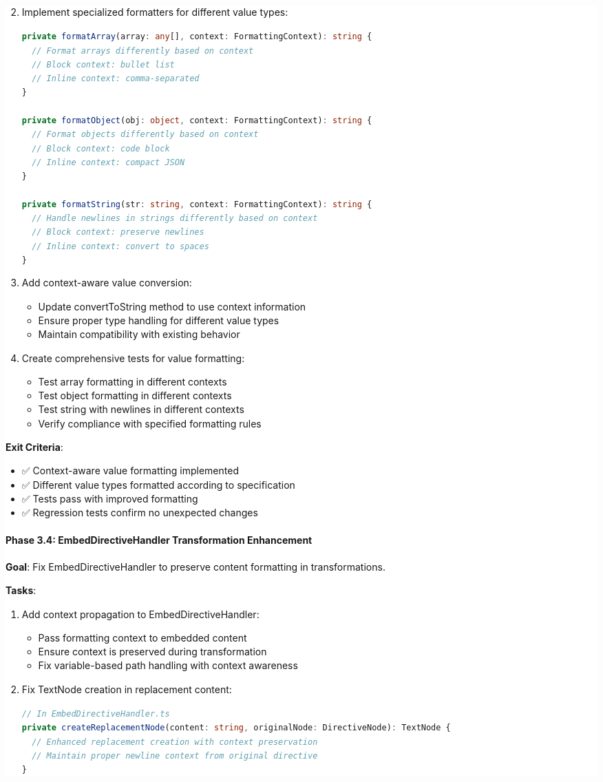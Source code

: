 2. Implement specialized formatters for different value types:
   ```typescript
   private formatArray(array: any[], context: FormattingContext): string {
     // Format arrays differently based on context
     // Block context: bullet list
     // Inline context: comma-separated
   }
   
   private formatObject(obj: object, context: FormattingContext): string {
     // Format objects differently based on context
     // Block context: code block
     // Inline context: compact JSON
   }
   
   private formatString(str: string, context: FormattingContext): string {
     // Handle newlines in strings differently based on context
     // Block context: preserve newlines
     // Inline context: convert to spaces
   }
   ```

3. Add context-aware value conversion:
   - Update convertToString method to use context information
   - Ensure proper type handling for different value types
   - Maintain compatibility with existing behavior

4. Create comprehensive tests for value formatting:
   - Test array formatting in different contexts
   - Test object formatting in different contexts
   - Test string with newlines in different contexts
   - Verify compliance with specified formatting rules

**Exit Criteria**:
- ✅ Context-aware value formatting implemented
- ✅ Different value types formatted according to specification
- ✅ Tests pass with improved formatting
- ✅ Regression tests confirm no unexpected changes

#### Phase 3.4: EmbedDirectiveHandler Transformation Enhancement

**Goal**: Fix EmbedDirectiveHandler to preserve content formatting in transformations.

**Tasks**:
1. Add context propagation to EmbedDirectiveHandler:
   - Pass formatting context to embedded content
   - Ensure context is preserved during transformation
   - Fix variable-based path handling with context awareness

2. Fix TextNode creation in replacement content:
   ```typescript
   // In EmbedDirectiveHandler.ts
   private createReplacementNode(content: string, originalNode: DirectiveNode): TextNode {
     // Enhanced replacement creation with context preservation
     // Maintain proper newline context from original directive
   }
   ```
